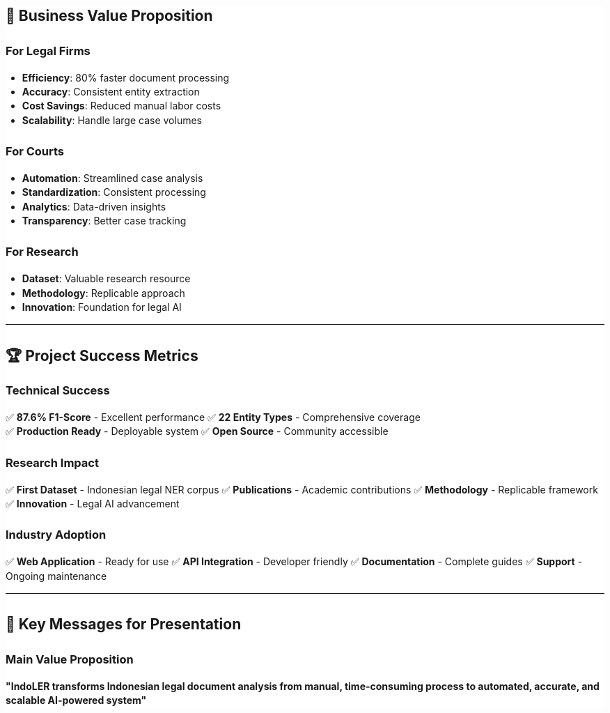 
## 💼 Business Value Proposition

### For Legal Firms
- **Efficiency**: 80% faster document processing
- **Accuracy**: Consistent entity extraction
- **Cost Savings**: Reduced manual labor costs
- **Scalability**: Handle large case volumes

### For Courts
- **Automation**: Streamlined case analysis
- **Standardization**: Consistent processing
- **Analytics**: Data-driven insights
- **Transparency**: Better case tracking

### For Research
- **Dataset**: Valuable research resource
- **Methodology**: Replicable approach
- **Innovation**: Foundation for legal AI

---

## 🏆 Project Success Metrics

### Technical Success
✅ **87.6% F1-Score** - Excellent performance
✅ **22 Entity Types** - Comprehensive coverage  
✅ **Production Ready** - Deployable system
✅ **Open Source** - Community accessible

### Research Impact
✅ **First Dataset** - Indonesian legal NER corpus
✅ **Publications** - Academic contributions
✅ **Methodology** - Replicable framework
✅ **Innovation** - Legal AI advancement

### Industry Adoption
✅ **Web Application** - Ready for use
✅ **API Integration** - Developer friendly
✅ **Documentation** - Complete guides
✅ **Support** - Ongoing maintenance

---

## 🎤 Key Messages for Presentation

### Main Value Proposition
**"IndoLER transforms Indonesian legal document analysis from manual, time-consuming process to automated, accurate, and scalable AI-powered system"**
